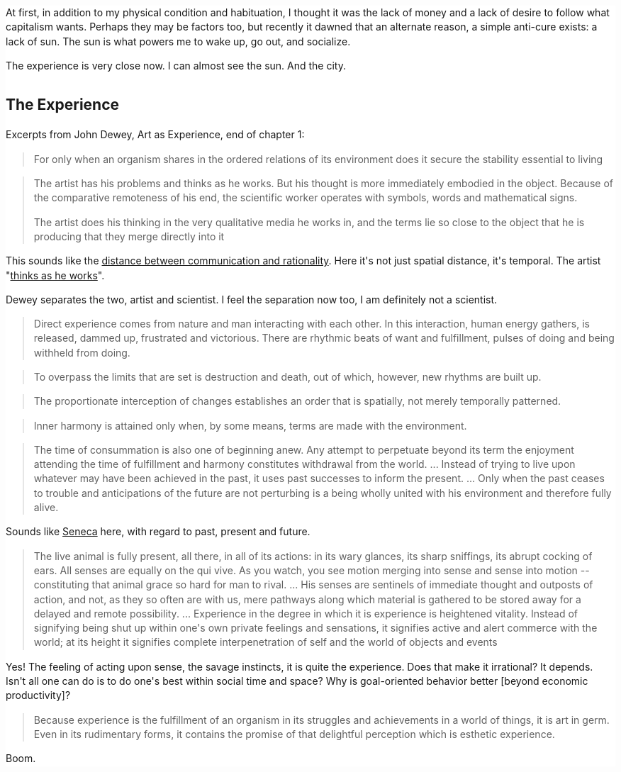 At first, in addition to my physical condition and habituation, I thought it was the lack of money and a lack of desire to follow what capitalism wants. Perhaps they may be factors too, but recently it dawned that an alternate reason, a simple anti-cure exists: a lack of sun. The sun is what powers me to wake up, go out, and socialize.

The experience is very close now. I can almost see the sun. And the city.

<h2>The Experience</h2>
Excerpts from John Dewey, Art as Experience, end of chapter 1:
<blockquote>For only when an organism shares in the ordered relations of its environment does it secure the stability essential to living</blockquote>
<blockquote>The artist has his problems and thinks as he works. But his thought is more immediately embodied in the object. Because of the comparative remoteness of his end, the scientific worker operates with symbols, words and mathematical signs.

The artist does his thinking in the very qualitative media he works in, and the terms lie so close to the object that he is producing that they merge directly into it</blockquote>
This sounds like the <a href="http://www.rahilpatel.com/blog/the-distance-between-communication-and-reality">distance between communication and rationality</a>. Here it's not just spatial distance, it's temporal. The artist "<a href="http://www.rahilpatel.com/blog/simultaneous-ethics">thinks as he works</a>".

Dewey separates the two, artist and scientist. I feel the separation now too, I am definitely not a scientist.
<blockquote>Direct experience comes from nature and man interacting with each other. In this interaction, human energy gathers, is released, dammed up, frustrated and victorious. There are rhythmic beats of want and fulfillment, pulses of doing and being withheld from doing.</blockquote>
<blockquote>To overpass the limits that are set is destruction and death, out of which, however, new rhythms are built up.</blockquote>
<blockquote>The proportionate interception of changes establishes an order that is spatially, not merely temporally patterned.</blockquote>
<blockquote>Inner harmony is attained only when, by some means, terms are made with the environment.</blockquote>
<blockquote>The time of consummation is also one of beginning anew. Any attempt to perpetuate beyond its term the enjoyment attending the time of fulfillment and harmony constitutes withdrawal from the world.
...
Instead of trying to live upon whatever may have been achieved in the past, it uses past successes to inform the present.
...
Only when the past ceases to trouble and anticipations of the future are not perturbing is a being wholly united with his environment and therefore fully alive.</blockquote>
Sounds like <a href="https://archive.org/details/SenecaOnTheShortnessOfLife">Seneca</a> here, with regard to past, present and future.
<blockquote>The live animal is fully present, all there, in all of its actions: in its wary glances, its sharp sniffings, its abrupt cocking of ears. All senses are equally on the qui vive. As you watch, you see motion merging into sense and sense into motion -- constituting that animal grace so hard for man to rival.
...
His senses are sentinels of immediate thought and outposts of action, and not, as they so often are with us, mere pathways along which material is gathered to be stored away for a delayed and remote possibility.
...
Experience in the degree in which it is experience is heightened vitality. Instead of signifying being shut up within one's own private feelings and sensations, it signifies active and alert commerce with the world; at its height it signifies complete interpenetration of self and the world of objects and events</blockquote>
Yes! The feeling of acting upon sense, the savage instincts, it is quite the experience. Does that make it irrational? It depends. Isn't all one can do is to do one's best within social time and space? Why is goal-oriented behavior better [beyond economic productivity]?
<blockquote>Because experience is the fulfillment of an organism in its struggles and achievements in a world of things, it is art in germ. Even in its rudimentary forms, it contains the promise of that delightful perception which is esthetic experience.</blockquote>
Boom.
